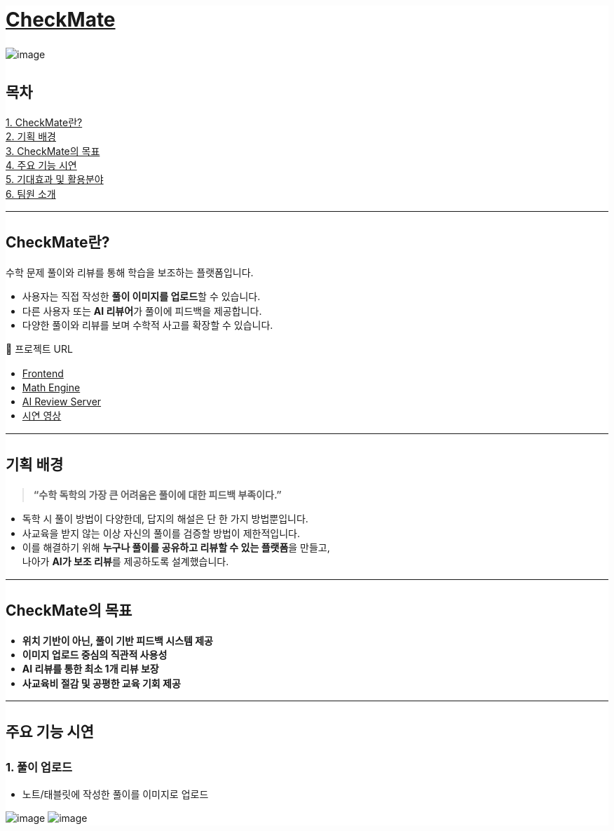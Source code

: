 
# [CheckMate](https://checkmate.seonlim.site/)
<img width="1362" height="320" alt="image" src="https://github.com/user-attachments/assets/075d33b6-39ef-4201-a3dc-31ce2b86209f" />



## 목차
[1. CheckMate란?](#checkmate란)  
[2. 기획 배경](#기획-배경)  
[3. CheckMate의 목표](#checkmate의-목표)  
[4. 주요 기능 시연](#주요-기능-시연)  
[5. 기대효과 및 활용분야](#기대효과-및-활용분야)  
[6. 팀원 소개](#팀원-소개)  

---

## CheckMate란?
수학 문제 풀이와 리뷰를 통해 학습을 보조하는 플랫폼입니다.  
- 사용자는 직접 작성한 **풀이 이미지를 업로드**할 수 있습니다.  
- 다른 사용자 또는 **AI 리뷰어**가 풀이에 피드백을 제공합니다.  
- 다양한 풀이와 리뷰를 보며 수학적 사고를 확장할 수 있습니다.

🔗 프로젝트 URL  
- [Frontend](https://github.com/dltjwl123/CheckMate)  
- [Math Engine](https://github.com/Labomem-No-004/math)  
- [AI Review Server](https://github.com/Labomem-No-004/ai-review-server)  
- [시연 영상](https://www.youtube.com/watch?v=YT-NtW9qk3o)

---

## 기획 배경
> **“수학 독학의 가장 큰 어려움은 풀이에 대한 피드백 부족이다.”**

- 독학 시 풀이 방법이 다양한데, 답지의 해설은 단 한 가지 방법뿐입니다.  
- 사교육을 받지 않는 이상 자신의 풀이를 검증할 방법이 제한적입니다.  
- 이를 해결하기 위해 **누구나 풀이를 공유하고 리뷰할 수 있는 플랫폼**을 만들고,  
  나아가 **AI가 보조 리뷰**를 제공하도록 설계했습니다.  

---

## CheckMate의 목표
- **위치 기반이 아닌, 풀이 기반 피드백 시스템 제공**  
- **이미지 업로드 중심의 직관적 사용성**  
- **AI 리뷰를 통한 최소 1개 리뷰 보장**  
- **사교육비 절감 및 공평한 교육 기회 제공**

---

## 주요 기능 시연
### 1. 풀이 업로드
- 노트/태블릿에 작성한 풀이를 이미지로 업로드  
<img width="422" height="431" alt="image" src="https://github.com/user-attachments/assets/6e9ebca3-37b0-4f44-929b-fd1aefe06809" />
<img width="422" height="730" alt="image" src="https://github.com/user-attachments/assets/912d657c-d28a-4554-9e2c-1ec73ad0bb50" />
